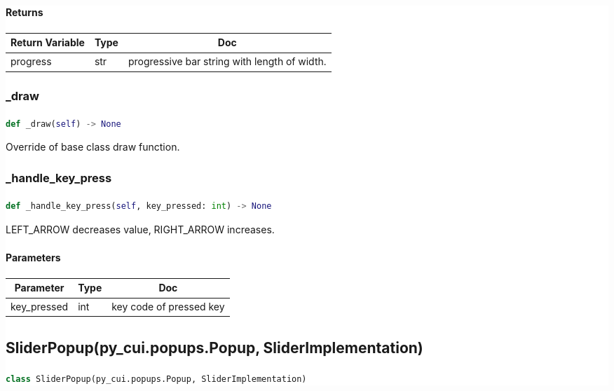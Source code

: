 #### Returns

 Return Variable  | Type  | Doc
-----|----------|-----
 progress |  str | progressive bar string  with length of width.





### _draw

```python
def _draw(self) -> None
```

Override of base class draw function.







### _handle_key_press

```python
def _handle_key_press(self, key_pressed: int) -> None
```




LEFT_ARROW decreases value, RIGHT_ARROW increases.


#### Parameters

 Parameter  | Type  | Doc
-----|----------|-----
 key_pressed  |  int | key code of pressed key








## SliderPopup(py_cui.popups.Popup, SliderImplementation)

```python
class SliderPopup(py_cui.popups.Popup, SliderImplementation)
```











